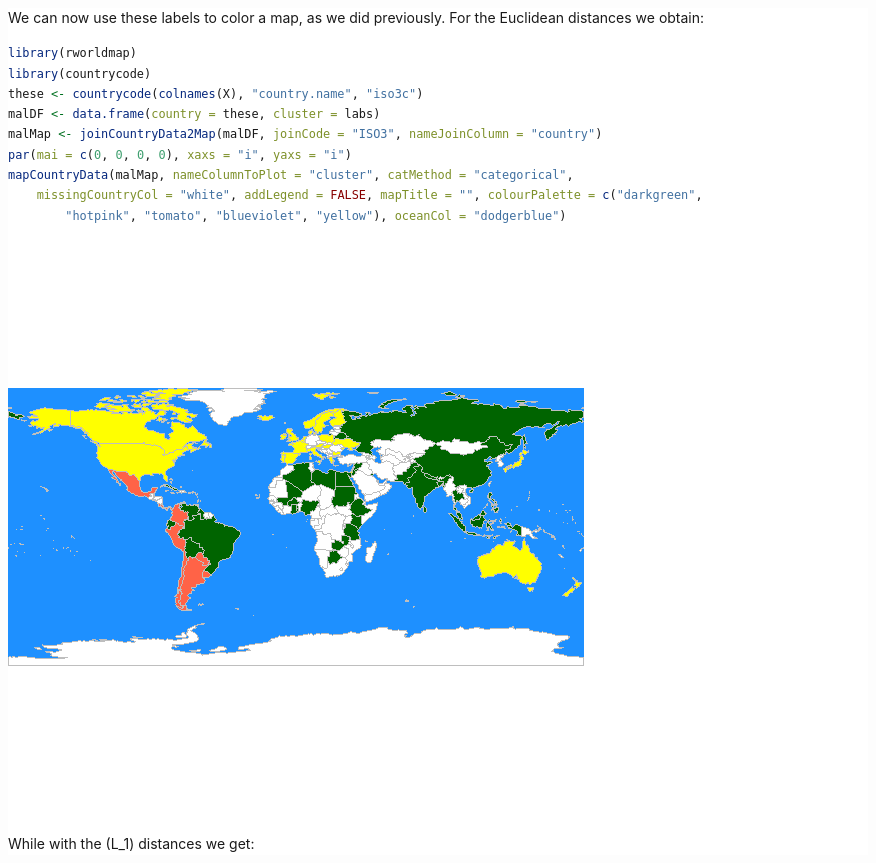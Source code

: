 We can now use these labels to color a map, as we did previously. For
the Euclidean distances we obtain:

``` r
library(rworldmap)
library(countrycode)
these <- countrycode(colnames(X), "country.name", "iso3c")
malDF <- data.frame(country = these, cluster = labs)
malMap <- joinCountryData2Map(malDF, joinCode = "ISO3", nameJoinColumn = "country")
par(mai = c(0, 0, 0, 0), xaxs = "i", yaxs = "i")
mapCountryData(malMap, nameColumnToPlot = "cluster", catMethod = "categorical", 
    missingCountryCol = "white", addLegend = FALSE, mapTitle = "", colourPalette = c("darkgreen", 
        "hotpink", "tomato", "blueviolet", "yellow"), oceanCol = "dodgerblue")
```

![](README_files/figure-gfm/unvotes.maps.1-1.png)

While with the \(L_1\) distances we get:
